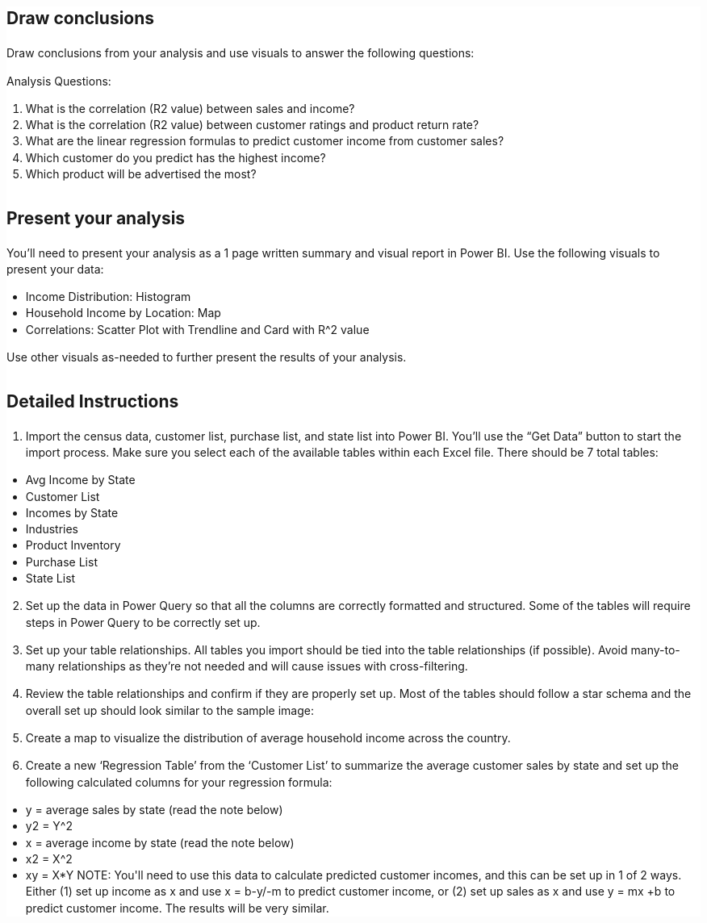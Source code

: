 ## Draw conclusions

Draw conclusions from your analysis and use visuals to answer the following questions:

Analysis Questions:

1. What is the correlation (R2 value) between sales and income?
2. What is the correlation (R2 value) between customer ratings and product return rate?
3. What are the linear regression formulas to predict customer income from customer sales?
4. Which customer do you predict has the highest income?
5. Which product will be advertised the most?

## Present your analysis

You’ll need to present your analysis as a 1 page written summary and visual report in Power BI. Use the following visuals to present your data:

- Income Distribution: Histogram
- Household Income by Location: Map
- Correlations: Scatter Plot with Trendline and Card with R^2 value

Use other visuals as-needed to further present the results of your analysis.

## Detailed Instructions 

1. Import the census data, customer list, purchase list, and state list into Power BI. You’ll use the “Get Data” button to start the import process. Make sure you select each of the available tables within each Excel file. There should be 7 total tables:
- Avg Income by State
- Customer List
- Incomes by State
- Industries
- Product Inventory
- Purchase List
- State List
2. Set up the data in Power Query so that all the columns are correctly formatted and structured. Some of the tables will require steps in Power Query to be correctly set up.
3. Set up your table relationships. All tables you import should be tied into the table relationships (if possible). Avoid many-to-many relationships as they’re not needed and will cause issues with cross-filtering.
4. Review the table relationships and confirm if they are properly set up. Most of the tables should follow a star schema and the overall set up should look similar to the sample image:
5. Create a map to visualize the distribution of average household income across the country.

6. Create a new ‘Regression Table’ from the ‘Customer List’ to summarize the average customer sales by state and set up the following calculated columns for your regression formula:

- y = average sales by state (read the note below)
- y2 = Y^2
- x = average income by state (read the note below)
- x2 = X^2
- xy = X*Y
NOTE: You'll need to use this data to calculate predicted customer incomes, and this can be set up in 1 of 2 ways. Either (1) set up income as x and use x = b-y/-m to predict customer income, or (2) set up sales as x and use y = mx +b to predict customer income. The results will be very similar.
